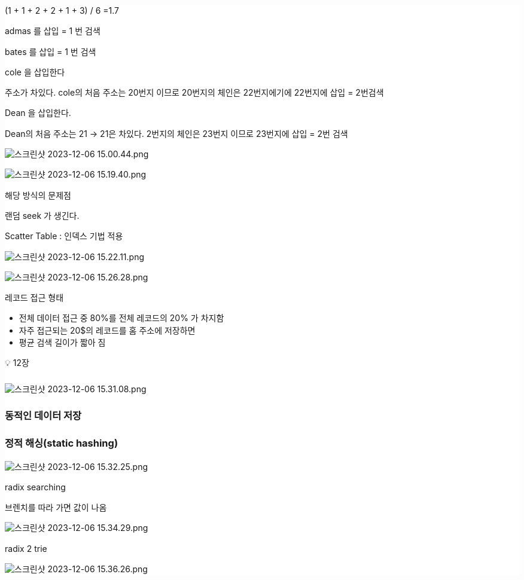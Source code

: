 (1 + 1 + 2 + 2 + 1 + 3) / 6 =1.7

admas 를 삽입  = 1 번 검색

bates 를 삽입  = 1 번 검색

cole 을 삽입한다

주소가 차있다.  cole의 처음 주소는 20번지 이므로 20번지의 체인은 22번지에기에 22번지에 삽입 = 2번검색

Dean 을 삽입한다.

Dean의  처음 주소는 21 → 21은 차있다. 2번지의 체인은 23번지 이므로 23번지에 삽입    =  2번 검색

![스크린샷 2023-12-06 15.00.44.png](12%2006%20(%E1%84%89%E1%85%AE)%2014week1%203a500378a9d5429fbb508d37ba3e8052/%25E1%2584%2589%25E1%2585%25B3%25E1%2584%258F%25E1%2585%25B3%25E1%2584%2585%25E1%2585%25B5%25E1%2586%25AB%25E1%2584%2589%25E1%2585%25A3%25E1%2586%25BA_2023-12-06_15.00.44.png)

![스크린샷 2023-12-06 15.19.40.png](12%2006%20(%E1%84%89%E1%85%AE)%2014week1%203a500378a9d5429fbb508d37ba3e8052/%25E1%2584%2589%25E1%2585%25B3%25E1%2584%258F%25E1%2585%25B3%25E1%2584%2585%25E1%2585%25B5%25E1%2586%25AB%25E1%2584%2589%25E1%2585%25A3%25E1%2586%25BA_2023-12-06_15.19.40.png)

해당 방식의 문제점

랜덤 seek 가 생긴다.

Scatter Table : 인덱스 기법 적용

![스크린샷 2023-12-06 15.22.11.png](12%2006%20(%E1%84%89%E1%85%AE)%2014week1%203a500378a9d5429fbb508d37ba3e8052/%25E1%2584%2589%25E1%2585%25B3%25E1%2584%258F%25E1%2585%25B3%25E1%2584%2585%25E1%2585%25B5%25E1%2586%25AB%25E1%2584%2589%25E1%2585%25A3%25E1%2586%25BA_2023-12-06_15.22.11.png)

![스크린샷 2023-12-06 15.26.28.png](12%2006%20(%E1%84%89%E1%85%AE)%2014week1%203a500378a9d5429fbb508d37ba3e8052/%25E1%2584%2589%25E1%2585%25B3%25E1%2584%258F%25E1%2585%25B3%25E1%2584%2585%25E1%2585%25B5%25E1%2586%25AB%25E1%2584%2589%25E1%2585%25A3%25E1%2586%25BA_2023-12-06_15.26.28.png)

레코드 접근 형태

- 전체 데이터 접근 중 80%를 전체 레코드의 20% 가 차지함
- 자주 접근되는 20$의 레코드를 홈 주소에 저장하면
- 평균 검색 길이가 짧아 짐

<aside>
💡 12장

</aside>

### 

![스크린샷 2023-12-06 15.31.08.png](12%2006%20(%E1%84%89%E1%85%AE)%2014week1%203a500378a9d5429fbb508d37ba3e8052/%25E1%2584%2589%25E1%2585%25B3%25E1%2584%258F%25E1%2585%25B3%25E1%2584%2585%25E1%2585%25B5%25E1%2586%25AB%25E1%2584%2589%25E1%2585%25A3%25E1%2586%25BA_2023-12-06_15.31.08.png)

### 동적인 데이터 저장

### 정적 해싱(static hashing)

![스크린샷 2023-12-06 15.32.25.png](12%2006%20(%E1%84%89%E1%85%AE)%2014week1%203a500378a9d5429fbb508d37ba3e8052/%25E1%2584%2589%25E1%2585%25B3%25E1%2584%258F%25E1%2585%25B3%25E1%2584%2585%25E1%2585%25B5%25E1%2586%25AB%25E1%2584%2589%25E1%2585%25A3%25E1%2586%25BA_2023-12-06_15.32.25.png)

radix searching 

브렌치를 따라 가면 값이 나옴

![스크린샷 2023-12-06 15.34.29.png](12%2006%20(%E1%84%89%E1%85%AE)%2014week1%203a500378a9d5429fbb508d37ba3e8052/%25E1%2584%2589%25E1%2585%25B3%25E1%2584%258F%25E1%2585%25B3%25E1%2584%2585%25E1%2585%25B5%25E1%2586%25AB%25E1%2584%2589%25E1%2585%25A3%25E1%2586%25BA_2023-12-06_15.34.29.png)

radix 2 trie 

![스크린샷 2023-12-06 15.36.26.png](12%2006%20(%E1%84%89%E1%85%AE)%2014week1%203a500378a9d5429fbb508d37ba3e8052/%25E1%2584%2589%25E1%2585%25B3%25E1%2584%258F%25E1%2585%25B3%25E1%2584%2585%25E1%2585%25B5%25E1%2586%25AB%25E1%2584%2589%25E1%2585%25A3%25E1%2586%25BA_2023-12-06_15.36.26.png)
